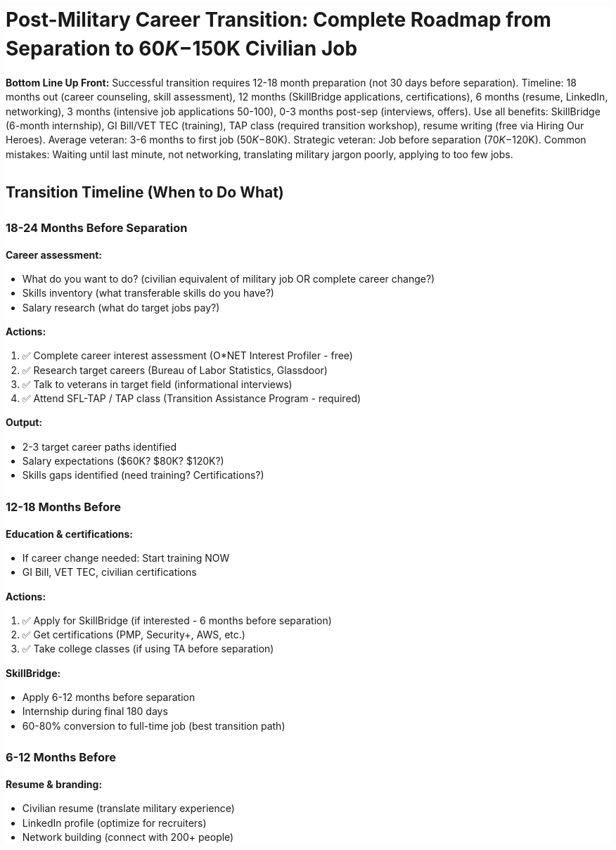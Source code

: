 # Post-Military Career Transition: Complete Roadmap from Separation to $60K-$150K Civilian Job

**Bottom Line Up Front:** Successful transition requires 12-18 month preparation (not 30 days before separation). Timeline: 18 months out (career counseling, skill assessment), 12 months (SkillBridge applications, certifications), 6 months (resume, LinkedIn, networking), 3 months (intensive job applications 50-100), 0-3 months post-sep (interviews, offers). Use all benefits: SkillBridge (6-month internship), GI Bill/VET TEC (training), TAP class (required transition workshop), resume writing (free via Hiring Our Heroes). Average veteran: 3-6 months to first job ($50K-$80K). Strategic veteran: Job before separation ($70K-$120K). Common mistakes: Waiting until last minute, not networking, translating military jargon poorly, applying to too few jobs.

## Transition Timeline (When to Do What)

### 18-24 Months Before Separation

**Career assessment:**
- What do you want to do? (civilian equivalent of military job OR complete career change?)
- Skills inventory (what transferable skills do you have?)
- Salary research (what do target jobs pay?)

**Actions:**
1. ✅ Complete career interest assessment (O*NET Interest Profiler - free)
2. ✅ Research target careers (Bureau of Labor Statistics, Glassdoor)
3. ✅ Talk to veterans in target field (informational interviews)
4. ✅ Attend SFL-TAP / TAP class (Transition Assistance Program - required)

**Output:**
- 2-3 target career paths identified
- Salary expectations ($60K? $80K? $120K?)
- Skills gaps identified (need training? Certifications?)

### 12-18 Months Before

**Education & certifications:**
- If career change needed: Start training NOW
- GI Bill, VET TEC, civilian certifications

**Actions:**
1. ✅ Apply for SkillBridge (if interested - 6 months before separation)
2. ✅ Get certifications (PMP, Security+, AWS, etc.)
3. ✅ Take college classes (if using TA before separation)

**SkillBridge:**
- Apply 6-12 months before separation
- Internship during final 180 days
- 60-80% conversion to full-time job (best transition path)

### 6-12 Months Before

**Resume & branding:**
- Civilian resume (translate military experience)
- LinkedIn profile (optimize for recruiters)
- Network building (connect with 200+ people)
